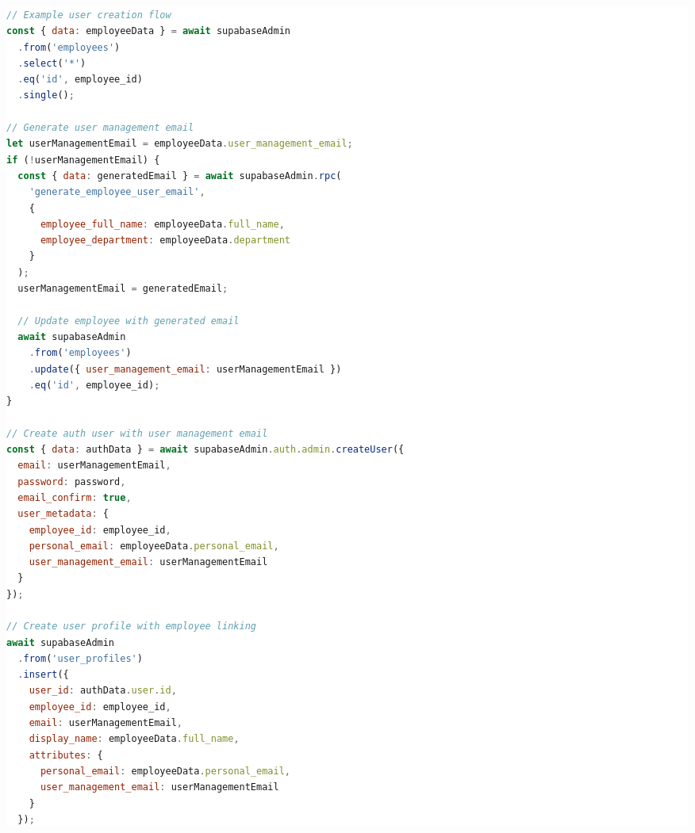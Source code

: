 ```javascript
// Example user creation flow
const { data: employeeData } = await supabaseAdmin
  .from('employees')
  .select('*')
  .eq('id', employee_id)
  .single();

// Generate user management email
let userManagementEmail = employeeData.user_management_email;
if (!userManagementEmail) {
  const { data: generatedEmail } = await supabaseAdmin.rpc(
    'generate_employee_user_email',
    {
      employee_full_name: employeeData.full_name,
      employee_department: employeeData.department
    }
  );
  userManagementEmail = generatedEmail;
  
  // Update employee with generated email
  await supabaseAdmin
    .from('employees')
    .update({ user_management_email: userManagementEmail })
    .eq('id', employee_id);
}

// Create auth user with user management email
const { data: authData } = await supabaseAdmin.auth.admin.createUser({
  email: userManagementEmail,
  password: password,
  email_confirm: true,
  user_metadata: {
    employee_id: employee_id,
    personal_email: employeeData.personal_email,
    user_management_email: userManagementEmail
  }
});

// Create user profile with employee linking
await supabaseAdmin
  .from('user_profiles')
  .insert({
    user_id: authData.user.id,
    employee_id: employee_id,
    email: userManagementEmail,
    display_name: employeeData.full_name,
    attributes: {
      personal_email: employeeData.personal_email,
      user_management_email: userManagementEmail
    }
  });
```
